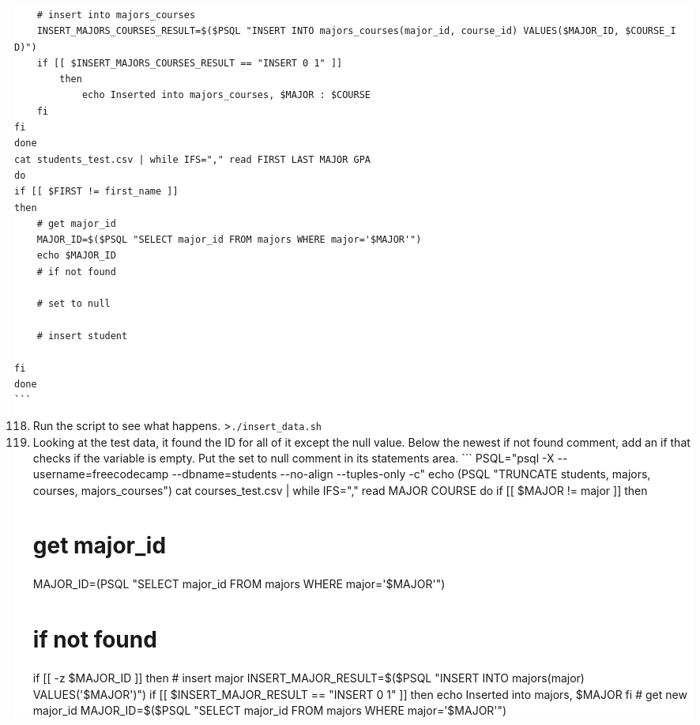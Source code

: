        # insert into majors_courses
        INSERT_MAJORS_COURSES_RESULT=$($PSQL "INSERT INTO majors_courses(major_id, course_id) VALUES($MAJOR_ID, $COURSE_ID)")
        if [[ $INSERT_MAJORS_COURSES_RESULT == "INSERT 0 1" ]]
            then
                echo Inserted into majors_courses, $MAJOR : $COURSE
        fi
    fi
    done
    cat students_test.csv | while IFS="," read FIRST LAST MAJOR GPA
    do
    if [[ $FIRST != first_name ]]
    then
        # get major_id
        MAJOR_ID=$($PSQL "SELECT major_id FROM majors WHERE major='$MAJOR'")
        echo $MAJOR_ID
        # if not found

        # set to null

        # insert student

    fi
    done    
    ```
118. Run the script to see what happens.
    >`./insert_data.sh`
119. Looking at the test data, it found the ID for all of it except the null value. Below the newest if not found comment, add an if that checks if the variable is empty. Put the set to null comment in its statements area.
    ```
    PSQL="psql -X --username=freecodecamp --dbname=students --no-align --tuples-only -c"
    echo $($PSQL "TRUNCATE students, majors, courses, majors_courses")
    cat courses_test.csv | while IFS="," read MAJOR COURSE
    do
    if [[ $MAJOR != major ]]
    then
        # get major_id
        MAJOR_ID=$($PSQL "SELECT major_id FROM majors WHERE major='$MAJOR'")
        # if not found
        if [[ -z $MAJOR_ID ]]
        then
            # insert major
            INSERT_MAJOR_RESULT=$($PSQL "INSERT INTO majors(major) VALUES('$MAJOR')")
            if [[ $INSERT_MAJOR_RESULT == "INSERT 0 1" ]]
            then
                echo Inserted into majors, $MAJOR
            fi
            # get new major_id
            MAJOR_ID=$($PSQL "SELECT major_id FROM majors WHERE major='$MAJOR'")